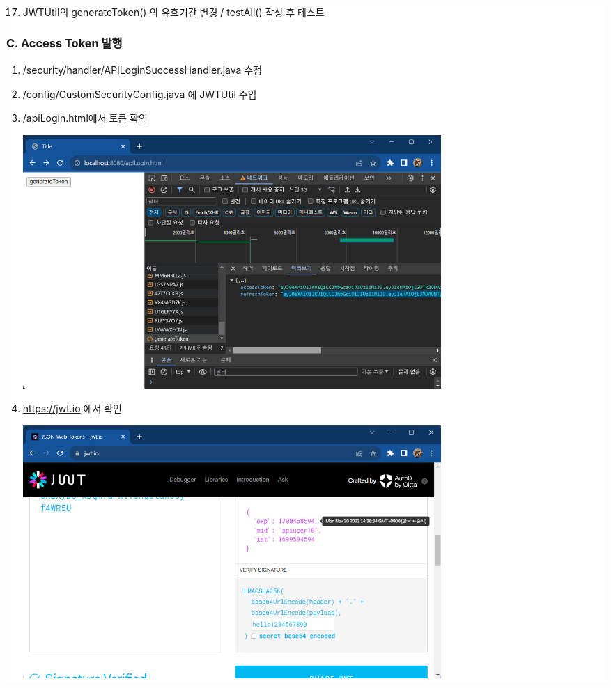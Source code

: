 17. JWTUtil의 generateToken() 의 유효기간 변경 / testAll() 작성 후 테스트

### C. Access Token 발행
1. /security/handler/APILoginSuccessHandler.java 수정
2. /config/CustomSecurityConfig.java 에 JWTUtil 주입
3. /apiLogin.html에서 토큰 확인

	<img src="https://raw.githubusercontent.com/hugoMGSung/study-springboot/main/images/sb0122.png" width="600">

4. https://jwt.io 에서 확인

	<img src="https://raw.githubusercontent.com/hugoMGSung/study-springboot/main/images/sb0121.png" width="600">